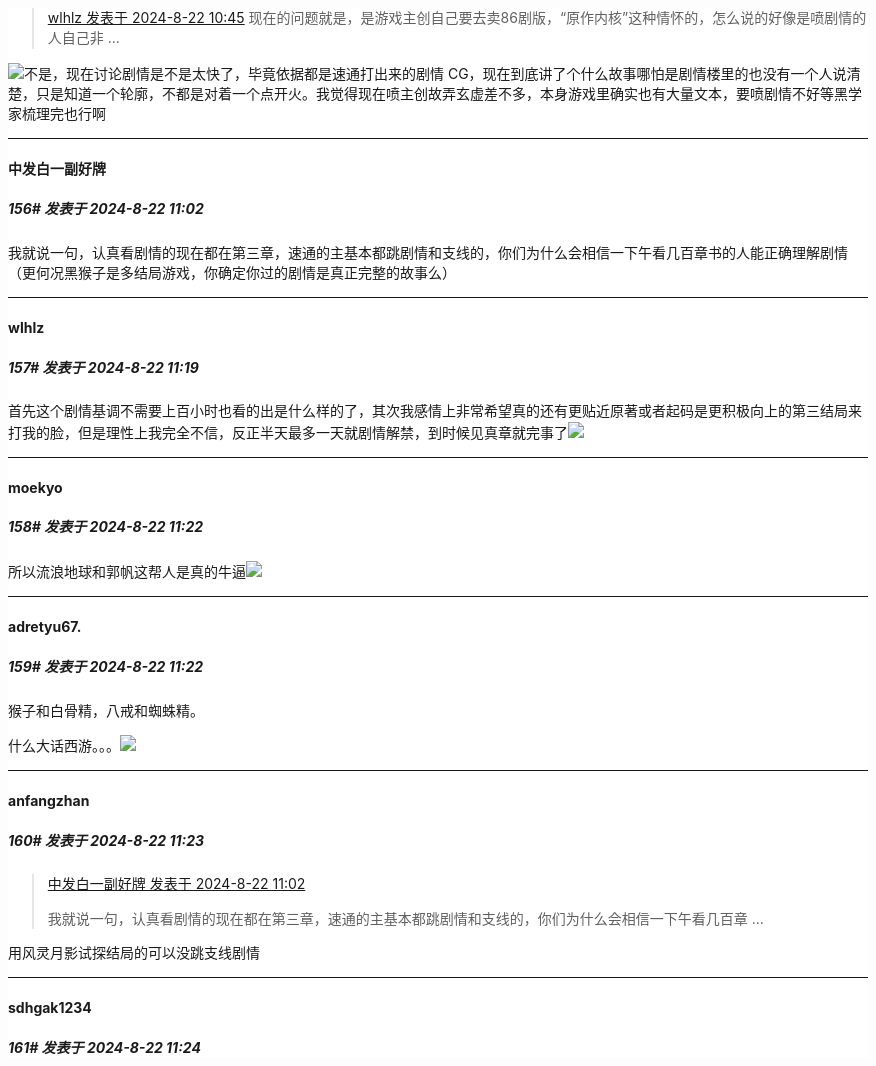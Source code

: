 <blockquote><a href="httphttps://bbs.saraba1st.com/2b/forum.php?mod=redirect&amp;goto=findpost&amp;pid=65977419&amp;ptid=2195978" target="_blank">wlhlz 发表于 2024-8-22 10:45</a>
现在的问题就是，是游戏主创自己要去卖86剧版，“原作内核”这种情怀的，怎么说的好像是喷剧情的人自己非 ...</blockquote>
<img src="https://static.saraba1st.com/image/smiley/face2017/068.png" referrerpolicy="no-referrer">不是，现在讨论剧情是不是太快了，毕竟依据都是速通打出来的剧情 CG，现在到底讲了个什么故事哪怕是剧情楼里的也没有一个人说清楚，只是知道一个轮廓，不都是对着一个点开火。我觉得现在喷主创故弄玄虚差不多，本身游戏里确实也有大量文本，要喷剧情不好等黑学家梳理完也行啊

*****

####  中发白一副好牌  
##### 156#       发表于 2024-8-22 11:02

我就说一句，认真看剧情的现在都在第三章，速通的主基本都跳剧情和支线的，你们为什么会相信一下午看几百章书的人能正确理解剧情（更何况黑猴子是多结局游戏，你确定你过的剧情是真正完整的故事么）


*****

####  wlhlz  
##### 157#       发表于 2024-8-22 11:19

首先这个剧情基调不需要上百小时也看的出是什么样的了，其次我感情上非常希望真的还有更贴近原著或者起码是更积极向上的第三结局来打我的脸，但是理性上我完全不信，反正半天最多一天就剧情解禁，到时候见真章就完事了<img src="https://static.saraba1st.com/image/smiley/face2017/009.gif" referrerpolicy="no-referrer">

*****

####  moekyo  
##### 158#       发表于 2024-8-22 11:22

所以流浪地球和郭帆这帮人是真的牛逼<img src="https://static.saraba1st.com/image/smiley/face2017/068.png" referrerpolicy="no-referrer">

*****

####  adretyu67.  
##### 159#       发表于 2024-8-22 11:22

猴子和白骨精，八戒和蜘蛛精。

什么大话西游。。。<img src="https://static.saraba1st.com/image/smiley/face2017/050.png" referrerpolicy="no-referrer">

*****

####  anfangzhan  
##### 160#       发表于 2024-8-22 11:23

<blockquote><a href="httphttps://bbs.saraba1st.com/2b/forum.php?mod=redirect&amp;goto=findpost&amp;pid=65977649&amp;ptid=2195978" target="_blank">中发白一副好牌 发表于 2024-8-22 11:02</a>

我就说一句，认真看剧情的现在都在第三章，速通的主基本都跳剧情和支线的，你们为什么会相信一下午看几百章 ...</blockquote>
用风灵月影试探结局的可以没跳支线剧情


*****

####  sdhgak1234  
##### 161#       发表于 2024-8-22 11:24
